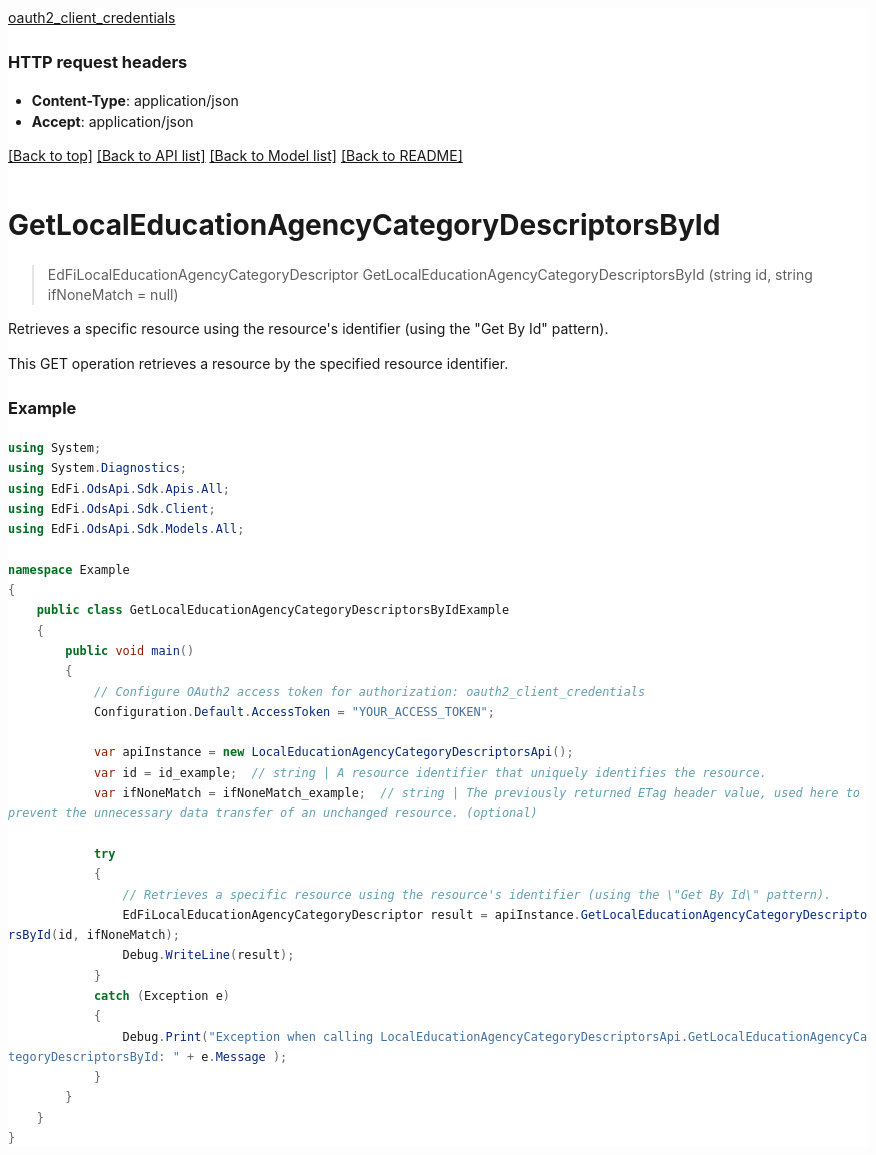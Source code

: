 [oauth2_client_credentials](../README.md#oauth2_client_credentials)

### HTTP request headers

 - **Content-Type**: application/json
 - **Accept**: application/json

[[Back to top]](#) [[Back to API list]](../README.md#documentation-for-api-endpoints) [[Back to Model list]](../README.md#documentation-for-models) [[Back to README]](../README.md)

<a name="getlocaleducationagencycategorydescriptorsbyid"></a>
# **GetLocalEducationAgencyCategoryDescriptorsById**
> EdFiLocalEducationAgencyCategoryDescriptor GetLocalEducationAgencyCategoryDescriptorsById (string id, string ifNoneMatch = null)

Retrieves a specific resource using the resource's identifier (using the \"Get By Id\" pattern).

This GET operation retrieves a resource by the specified resource identifier.

### Example
```csharp
using System;
using System.Diagnostics;
using EdFi.OdsApi.Sdk.Apis.All;
using EdFi.OdsApi.Sdk.Client;
using EdFi.OdsApi.Sdk.Models.All;

namespace Example
{
    public class GetLocalEducationAgencyCategoryDescriptorsByIdExample
    {
        public void main()
        {
            // Configure OAuth2 access token for authorization: oauth2_client_credentials
            Configuration.Default.AccessToken = "YOUR_ACCESS_TOKEN";

            var apiInstance = new LocalEducationAgencyCategoryDescriptorsApi();
            var id = id_example;  // string | A resource identifier that uniquely identifies the resource.
            var ifNoneMatch = ifNoneMatch_example;  // string | The previously returned ETag header value, used here to prevent the unnecessary data transfer of an unchanged resource. (optional) 

            try
            {
                // Retrieves a specific resource using the resource's identifier (using the \"Get By Id\" pattern).
                EdFiLocalEducationAgencyCategoryDescriptor result = apiInstance.GetLocalEducationAgencyCategoryDescriptorsById(id, ifNoneMatch);
                Debug.WriteLine(result);
            }
            catch (Exception e)
            {
                Debug.Print("Exception when calling LocalEducationAgencyCategoryDescriptorsApi.GetLocalEducationAgencyCategoryDescriptorsById: " + e.Message );
            }
        }
    }
}
```
